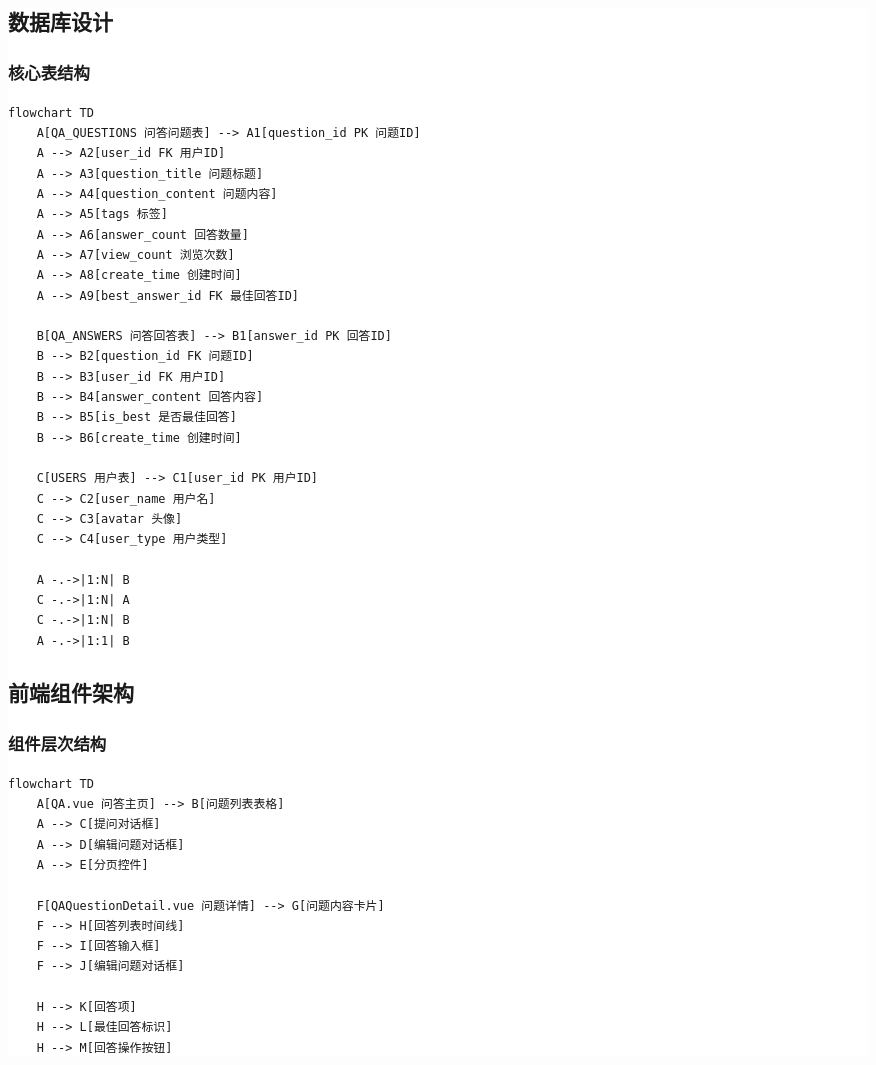 ## 数据库设计

### 核心表结构

```mermaid
flowchart TD
    A[QA_QUESTIONS 问答问题表] --> A1[question_id PK 问题ID]
    A --> A2[user_id FK 用户ID]
    A --> A3[question_title 问题标题]
    A --> A4[question_content 问题内容]
    A --> A5[tags 标签]
    A --> A6[answer_count 回答数量]
    A --> A7[view_count 浏览次数]
    A --> A8[create_time 创建时间]
    A --> A9[best_answer_id FK 最佳回答ID]
    
    B[QA_ANSWERS 问答回答表] --> B1[answer_id PK 回答ID]
    B --> B2[question_id FK 问题ID]
    B --> B3[user_id FK 用户ID]
    B --> B4[answer_content 回答内容]
    B --> B5[is_best 是否最佳回答]
    B --> B6[create_time 创建时间]
    
    C[USERS 用户表] --> C1[user_id PK 用户ID]
    C --> C2[user_name 用户名]
    C --> C3[avatar 头像]
    C --> C4[user_type 用户类型]
    
    A -.->|1:N| B
    C -.->|1:N| A
    C -.->|1:N| B
    A -.->|1:1| B
```

## 前端组件架构

### 组件层次结构

```mermaid
flowchart TD
    A[QA.vue 问答主页] --> B[问题列表表格]
    A --> C[提问对话框]
    A --> D[编辑问题对话框]
    A --> E[分页控件]
    
    F[QAQuestionDetail.vue 问题详情] --> G[问题内容卡片]
    F --> H[回答列表时间线]
    F --> I[回答输入框]
    F --> J[编辑问题对话框]
    
    H --> K[回答项]
    H --> L[最佳回答标识]
    H --> M[回答操作按钮]
```
